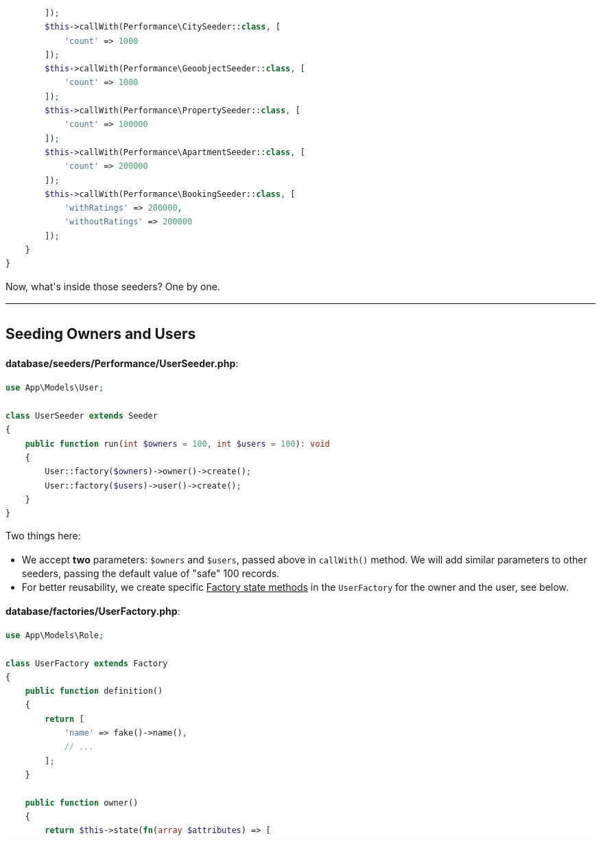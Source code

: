 ```php
        ]);
        $this->callWith(Performance\CitySeeder::class, [
            'count' => 1000
        ]);
        $this->callWith(Performance\GeoobjectSeeder::class, [
            'count' => 1000
        ]);
        $this->callWith(Performance\PropertySeeder::class, [
            'count' => 100000
        ]);
        $this->callWith(Performance\ApartmentSeeder::class, [
            'count' => 200000
        ]);
        $this->callWith(Performance\BookingSeeder::class, [
            'withRatings' => 200000,
            'withoutRatings' => 200000
        ]);
    }
}
```

Now, what's inside those seeders? One by one.

---

## Seeding Owners and Users

**database/seeders/Performance/UserSeeder.php**:
```php
use App\Models\User;

class UserSeeder extends Seeder
{
    public function run(int $owners = 100, int $users = 100): void
    {
        User::factory($owners)->owner()->create();
        User::factory($users)->user()->create();
    }
}
```

Two things here:

- We accept **two** parameters: `$owners` and `$users`, passed above in `callWith()` method. We will add similar parameters to other seeders, passing the default value of "safe" 100 records.
- For better reusability, we create specific [Factory state methods](https://laravel.com/docs/10.x/eloquent-factories#factory-states) in the `UserFactory` for the owner and the user, see below.

**database/factories/UserFactory.php**:
```php
use App\Models\Role;

class UserFactory extends Factory
{
    public function definition()
    {
        return [
            'name' => fake()->name(),
            // ...
        ];
    }

    public function owner()
    {
        return $this->state(fn(array $attributes) => [
```
